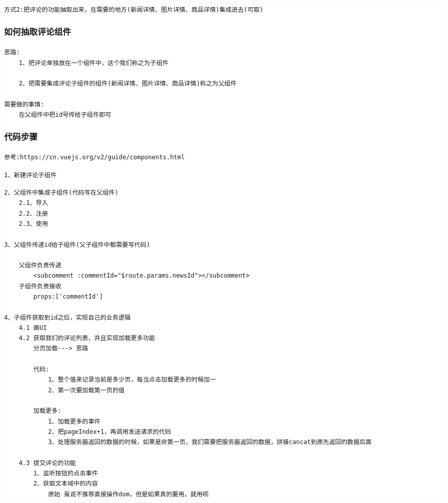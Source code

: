 ```
方式2:把评论的功能抽取出来，在需要的地方(新闻详情、图片详情、商品详情)集成进去(可取)
```

### 如何抽取评论组件

```
思路:
	1、把评论单独放在一个组件中，这个我们称之为子组件
	
	2、把需要集成评论子组件的组件(新闻详情、图片详情、商品详情)称之为父组件
	
需要做的事情:
	在父组件中把id号传给子组件即可
```

### 代码步骤

```
参考:https://cn.vuejs.org/v2/guide/components.html
```

```
1、新建评论子组件
```

```
2、父组件中集成子组件(代码写在父组件)
	2.1、导入
	2.2、注册
	2.3、使用

3、父组件传递id给子组件(父子组件中都需要写代码)
	
	父组件负责传递
		<subcomment :commentId="$route.params.newsId"></subcomment>
	子组件负责接收
		props:['commentId']	
	
4、子组件获取到id之后，实现自己的业务逻辑	
	4.1 画UI
	4.2 获取我们的评论列表，并且实现加载更多功能
		分页加载---> 思路
		
		代码:
			1、整个值来记录当前是多少页，每当点击加载更多的时候加一
			2、第一次要加载第一页的值
			
		加载更多:
			1、加载更多的事件
			2、把pageIndex+1，再调用发送请求的代码
			3、处理服务器返回的数据的时候，如果是非第一页，我们需要把服务器返回的数据，拼接cancat到原先返回的数据后面
		
	4.3 提交评论的功能
		1、监听按钮的点击事件
		2、获取文本域中的内容
			原始 虽说不推荐直接操作dom，但是如果真的要用，就用呗
```
